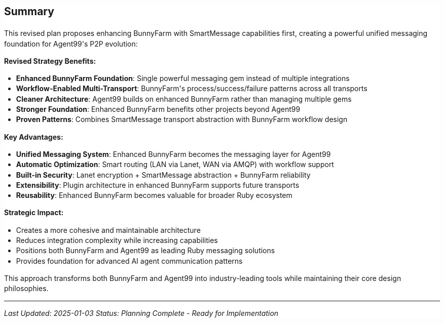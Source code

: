 ## Summary

This revised plan proposes enhancing BunnyFarm with SmartMessage capabilities first, creating a powerful unified messaging foundation for Agent99's P2P evolution:

**Revised Strategy Benefits:**
- **Enhanced BunnyFarm Foundation**: Single powerful messaging gem instead of multiple integrations
- **Workflow-Enabled Multi-Transport**: BunnyFarm's process/success/failure patterns across all transports
- **Cleaner Architecture**: Agent99 builds on enhanced BunnyFarm rather than managing multiple gems
- **Stronger Foundation**: Enhanced BunnyFarm benefits other projects beyond Agent99
- **Proven Patterns**: Combines SmartMessage transport abstraction with BunnyFarm workflow design

**Key Advantages:**
- **Unified Messaging System**: Enhanced BunnyFarm becomes the messaging layer for Agent99
- **Automatic Optimization**: Smart routing (LAN via Lanet, WAN via AMQP) with workflow support
- **Built-in Security**: Lanet encryption + SmartMessage abstraction + BunnyFarm reliability
- **Extensibility**: Plugin architecture in enhanced BunnyFarm supports future transports
- **Reusability**: Enhanced BunnyFarm becomes valuable for broader Ruby ecosystem

**Strategic Impact:**
- Creates a more cohesive and maintainable architecture
- Reduces integration complexity while increasing capabilities
- Positions both BunnyFarm and Agent99 as leading Ruby messaging solutions
- Provides foundation for advanced AI agent communication patterns

This approach transforms both BunnyFarm and Agent99 into industry-leading tools while maintaining their core design philosophies.

---

*Last Updated: 2025-01-03*
*Status: Planning Complete - Ready for Implementation*